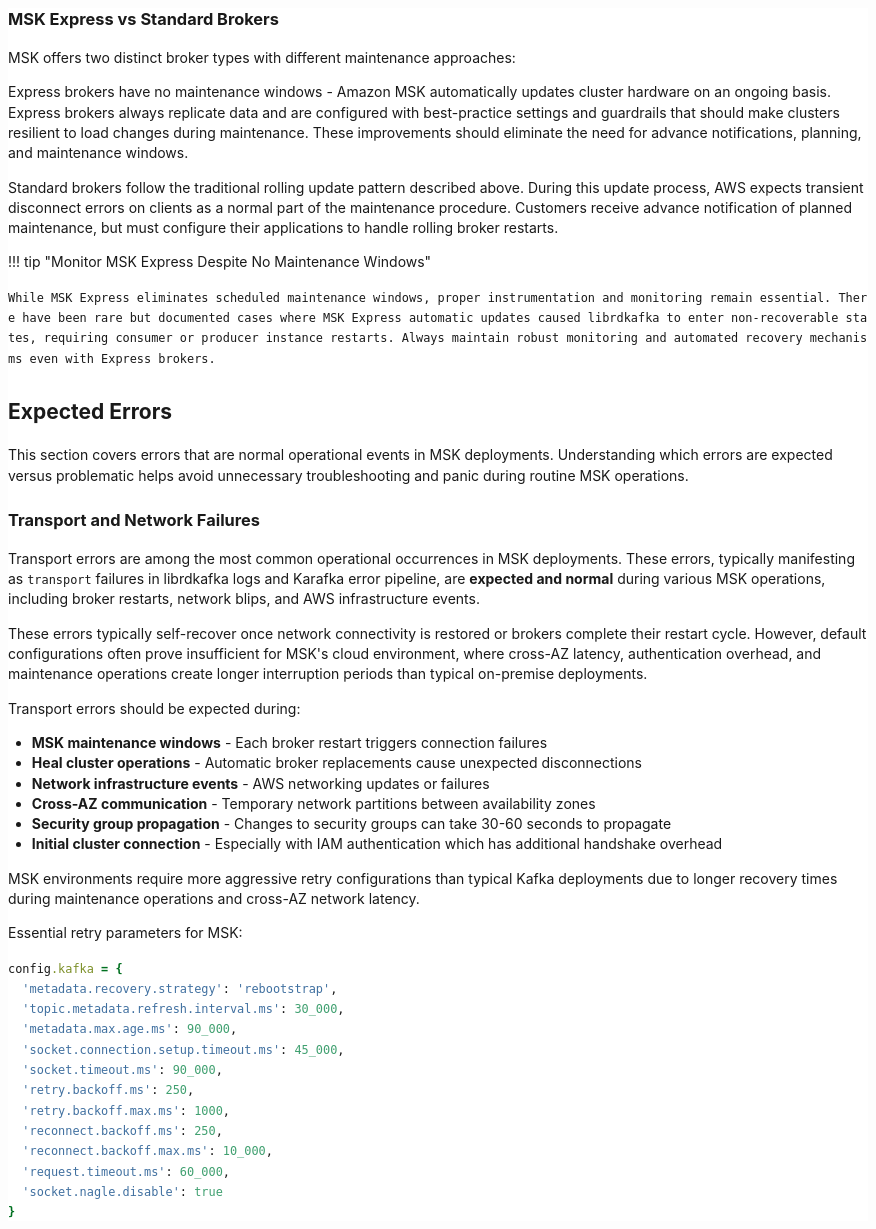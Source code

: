 ### MSK Express vs Standard Brokers

MSK offers two distinct broker types with different maintenance approaches:

Express brokers have no maintenance windows - Amazon MSK automatically updates cluster hardware on an ongoing basis. Express brokers always replicate data and are configured with best-practice settings and guardrails that should make clusters resilient to load changes during maintenance. These improvements should eliminate the need for advance notifications, planning, and maintenance windows.

Standard brokers follow the traditional rolling update pattern described above. During this update process, AWS expects transient disconnect errors on clients as a normal part of the maintenance procedure. Customers receive advance notification of planned maintenance, but must configure their applications to handle rolling broker restarts.

!!! tip "Monitor MSK Express Despite No Maintenance Windows"

    While MSK Express eliminates scheduled maintenance windows, proper instrumentation and monitoring remain essential. There have been rare but documented cases where MSK Express automatic updates caused librdkafka to enter non-recoverable states, requiring consumer or producer instance restarts. Always maintain robust monitoring and automated recovery mechanisms even with Express brokers.

## Expected Errors

This section covers errors that are normal operational events in MSK deployments. Understanding which errors are expected versus problematic helps avoid unnecessary troubleshooting and panic during routine MSK operations.

### Transport and Network Failures

Transport errors are among the most common operational occurrences in MSK deployments. These errors, typically manifesting as `transport` failures in librdkafka logs and Karafka error pipeline, are **expected and normal** during various MSK operations, including broker restarts, network blips, and AWS infrastructure events.

These errors typically self-recover once network connectivity is restored or brokers complete their restart cycle. However, default configurations often prove insufficient for MSK's cloud environment, where cross-AZ latency, authentication overhead, and maintenance operations create longer interruption periods than typical on-premise deployments.

Transport errors should be expected during:

- **MSK maintenance windows** - Each broker restart triggers connection failures
- **Heal cluster operations** - Automatic broker replacements cause unexpected disconnections  
- **Network infrastructure events** - AWS networking updates or failures
- **Cross-AZ communication** - Temporary network partitions between availability zones
- **Security group propagation** - Changes to security groups can take 30-60 seconds to propagate
- **Initial cluster connection** - Especially with IAM authentication which has additional handshake overhead

MSK environments require more aggressive retry configurations than typical Kafka deployments due to longer recovery times during maintenance operations and cross-AZ network latency.

Essential retry parameters for MSK:

```ruby
config.kafka = {
  'metadata.recovery.strategy': 'rebootstrap',
  'topic.metadata.refresh.interval.ms': 30_000,
  'metadata.max.age.ms': 90_000,
  'socket.connection.setup.timeout.ms': 45_000,
  'socket.timeout.ms': 90_000,
  'retry.backoff.ms': 250,
  'retry.backoff.max.ms': 1000,
  'reconnect.backoff.ms': 250,
  'reconnect.backoff.max.ms': 10_000,
  'request.timeout.ms': 60_000,
  'socket.nagle.disable': true
}
```